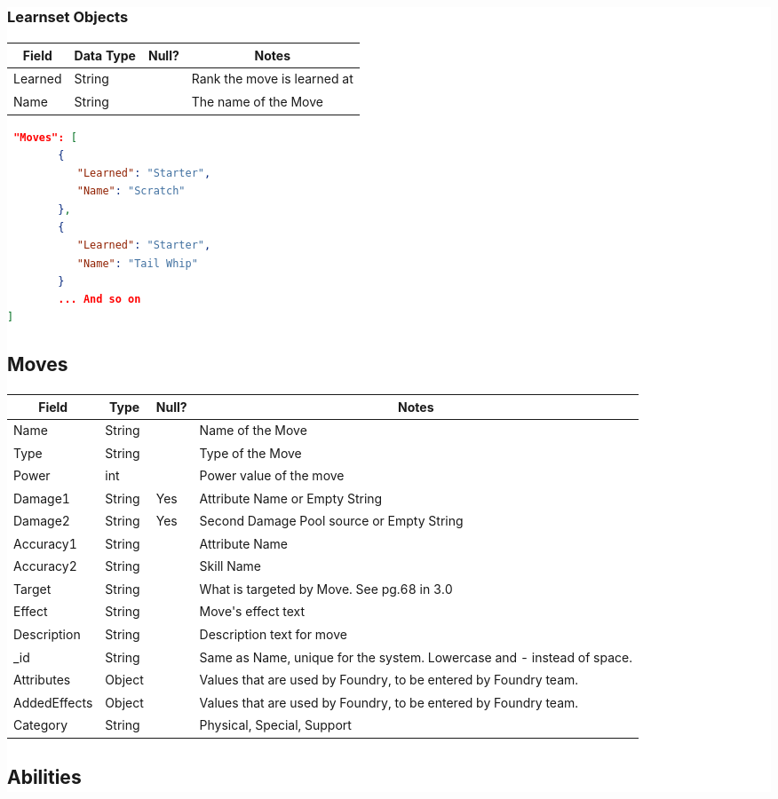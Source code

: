 ### Learnset Objects

| Field   | Data Type | Null? | Notes                       |
| ------- | --------- | ----- | --------------------------- |
| Learned | String    |       | Rank the move is learned at |
| Name    | String    |       | The name of the Move        | 

```json
 "Moves": [
        {
           "Learned": "Starter",
           "Name": "Scratch"
        },
        {
           "Learned": "Starter",
           "Name": "Tail Whip"
        }
        ... And so on
]
```

## Moves

| Field        | Type   | Null? | Notes                                                                  |
| ------------ | ------ | ----- | ---------------------------------------------------------------------- |
| Name         | String |       | Name of the Move                                                       |
| Type         | String |       | Type of the Move                                                       |
| Power        | int    |       | Power value of the move                                                |
| Damage1      | String |Yes    | Attribute Name or Empty String                                         |
| Damage2      | String |Yes    | Second Damage Pool source or Empty String                              |
| Accuracy1    | String |       | Attribute Name                                                         |
| Accuracy2    | String |       | Skill Name                                                             |
| Target       | String |       | What is targeted by Move. See pg.68 in 3.0                             |
| Effect       | String |       | Move's effect text                                                     |
| Description  | String |       | Description text for move                                              |
| \_id         | String |       | Same as Name, unique for the system. Lowercase and - instead of space. | 
| Attributes   | Object |       | Values that are used by Foundry, to be entered by Foundry team.        |
| AddedEffects | Object |       | Values that are used by Foundry, to be entered by Foundry team.        |
| Category     | String |       | Physical, Special, Support                                             |

## Abilities
